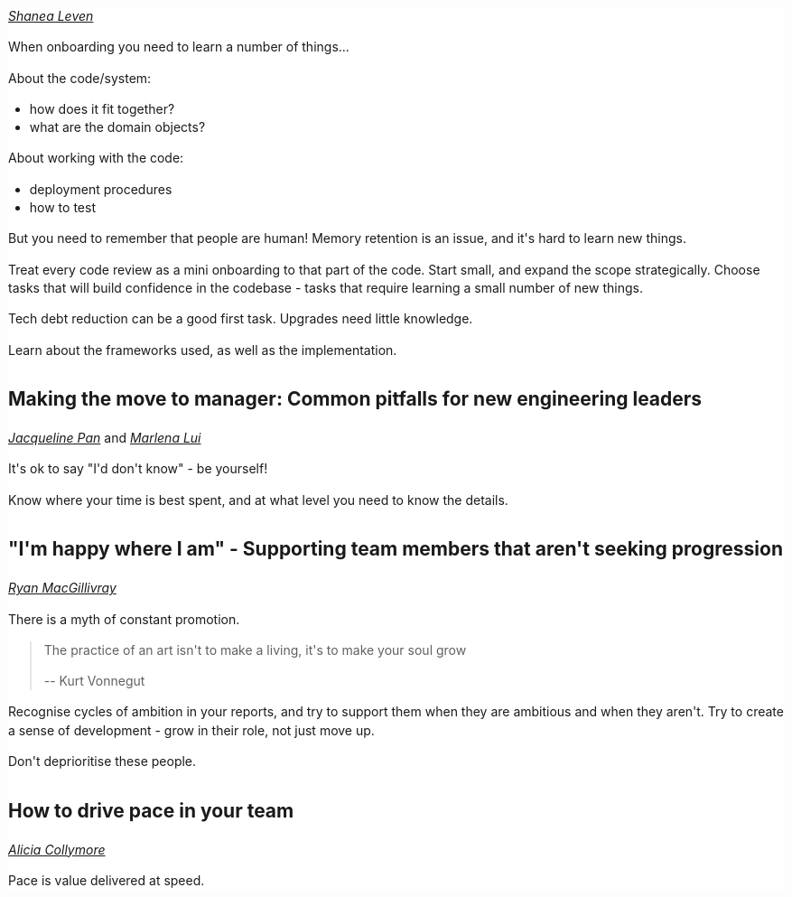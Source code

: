 _[Shanea Leven](https://leaddev.com/community/shanea-leven)_

When onboarding you need to learn a number of things...

About the code/system:

* how does it fit together?
* what are the domain objects?

About working with the code:

* deployment procedures
* how to test

But you need to remember that people are human! Memory retention is an issue, and it's hard to learn new things.

Treat every code review as a mini onboarding to that part of the code. Start small, and expand the scope strategically.
Choose tasks that will build confidence in the codebase - tasks that require learning a small number of new things.

Tech debt reduction can be a good first task. Upgrades need little knowledge.

Learn about the frameworks used, as well as the implementation.

## Making the move to manager: Common pitfalls for new engineering leaders

_[Jacqueline Pan](https://leaddev.com/community/jacqueline-pan)_ and _[Marlena Lui](https://leaddev.com/community/marlena-lui)_

It's ok to say "I'd don't know" - be yourself!

Know where your time is best spent, and at what level you need to know the details.

## "I'm happy where I am" - Supporting team members that aren't seeking progression

_[Ryan MacGillivray](https://twitter.com/RyanMacG)_

There is a myth of constant promotion.

> The practice of an art isn't to make a living, it's to make your soul grow
>
> -- Kurt Vonnegut

Recognise cycles of ambition in your reports, and try to support them when they are
ambitious and when they aren't. Try to create a sense of development - grow in their
role, not just move up.

Don't deprioritise these people.

## How to drive pace in your team

_[Alicia Collymore](https://leaddev.com/community/alicia-collymore)_

Pace is value delivered at speed.
